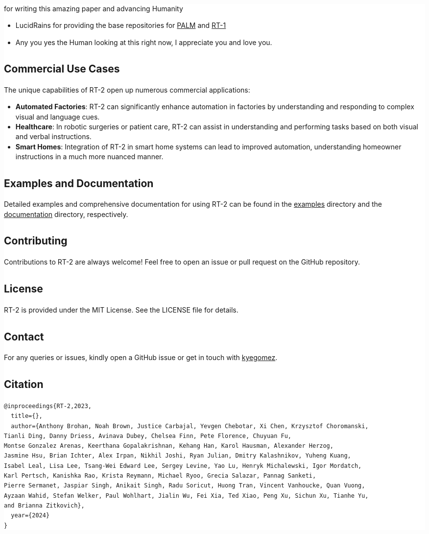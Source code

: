 for writing this amazing paper and advancing Humanity

* LucidRains for providing the base repositories for [PALM](https://github.com/lucidrains/PaLM-rlhf-pytorch) and [RT-1](https://github.com/kyegomez/RT-2)

* Any you yes the Human looking at this right now, I appreciate you and love you.

## Commercial Use Cases

The unique capabilities of RT-2 open up numerous commercial applications:

- **Automated Factories**: RT-2 can significantly enhance automation in factories by understanding and responding to complex visual and language cues.
- **Healthcare**: In robotic surgeries or patient care, RT-2 can assist in understanding and performing tasks based on both visual and verbal instructions.
- **Smart Homes**: Integration of RT-2 in smart home systems can lead to improved automation, understanding homeowner instructions in a much more nuanced manner.

## Examples and Documentation

Detailed examples and comprehensive documentation for using RT-2 can be found in the [examples](https://github.com/kyegomez/RT-2/tree/master/examples) directory and the [documentation](https://github.com/kyegomez/RT-2/tree/master/docs) directory, respectively.

## Contributing

Contributions to RT-2 are always welcome! Feel free to open an issue or pull request on the GitHub repository.

## License

RT-2 is provided under the MIT License. See the LICENSE file for details.

## Contact

For any queries or issues, kindly open a GitHub issue or get in touch with [kyegomez](https://github.com/kyegomez).

## Citation

```
@inproceedings{RT-2,2023,
  title={},
  author={Anthony Brohan, Noah Brown, Justice Carbajal, Yevgen Chebotar, Xi Chen, Krzysztof Choromanski,
Tianli Ding, Danny Driess, Avinava Dubey, Chelsea Finn, Pete Florence, Chuyuan Fu,
Montse Gonzalez Arenas, Keerthana Gopalakrishnan, Kehang Han, Karol Hausman, Alexander Herzog,
Jasmine Hsu, Brian Ichter, Alex Irpan, Nikhil Joshi, Ryan Julian, Dmitry Kalashnikov, Yuheng Kuang,
Isabel Leal, Lisa Lee, Tsang-Wei Edward Lee, Sergey Levine, Yao Lu, Henryk Michalewski, Igor Mordatch,
Karl Pertsch, Kanishka Rao, Krista Reymann, Michael Ryoo, Grecia Salazar, Pannag Sanketi,
Pierre Sermanet, Jaspiar Singh, Anikait Singh, Radu Soricut, Huong Tran, Vincent Vanhoucke, Quan Vuong,
Ayzaan Wahid, Stefan Welker, Paul Wohlhart, Jialin Wu, Fei Xia, Ted Xiao, Peng Xu, Sichun Xu, Tianhe Yu,
and Brianna Zitkovich},
  year={2024}
}
```